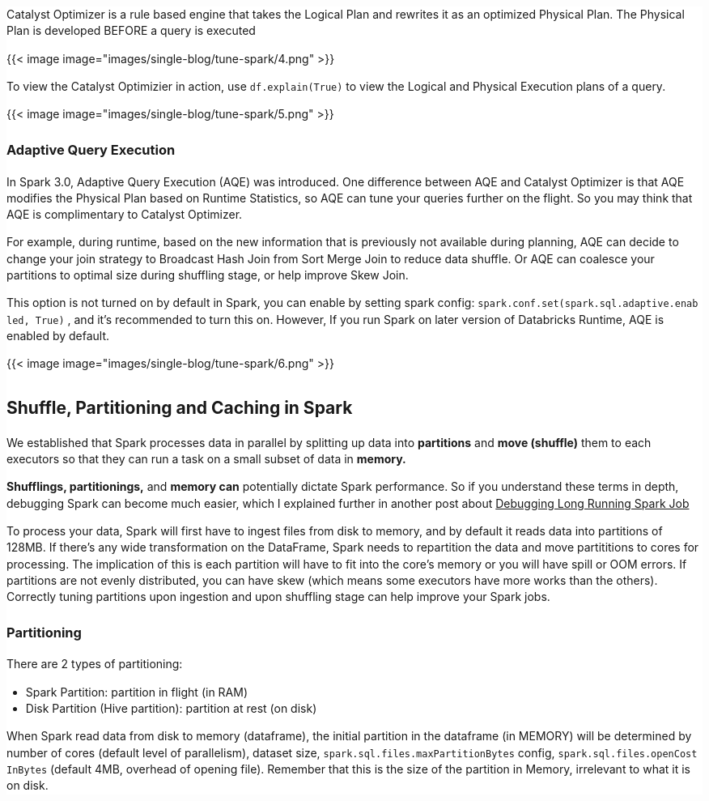 Catalyst Optimizer is a rule based engine that takes the Logical Plan and rewrites it as an optimized Physical Plan. The Physical Plan is developed BEFORE a query is executed

{{< image image="images/single-blog/tune-spark/4.png" >}}

To view the Catalyst Optimizier in action, use `df.explain(True)` to view the Logical and Physical Execution plans of a query. 

{{< image image="images/single-blog/tune-spark/5.png" >}}

### Adaptive Query Execution

In Spark 3.0, Adaptive Query Execution (AQE) was introduced. One difference between AQE and Catalyst Optimizer is that AQE modifies the Physical Plan based on Runtime Statistics, so AQE can tune your queries further on the flight. So you may think that AQE is complimentary to Catalyst Optimizer.

For example, during runtime, based on the new information that is previously not available during planning, AQE can decide to change your join strategy to Broadcast Hash Join from Sort Merge Join to reduce data shuffle. Or AQE can coalesce your partitions to optimal size during shuffling stage, or help improve Skew Join. 

This option is not turned on by default in Spark, you can enable by setting spark config: `spark.conf.set(spark.sql.adaptive.enabled, True)` , and it’s recommended to turn this on. However, If you run Spark on later version of Databricks Runtime, AQE is enabled by default. 

{{< image image="images/single-blog/tune-spark/6.png" >}}

## Shuffle, Partitioning and Caching in Spark

We established that Spark processes data in parallel by splitting up data into **partitions** and **move (shuffle)** them to each executors so that they can run a task on a small subset of data in **memory.** 

**Shufflings, partitionings,** and **memory can** potentially dictate Spark performance. So if you understand these terms in depth, debugging Spark can become much easier, which I explained further in another post about [Debugging Long Running Spark Job](https://anhcodes.dev/blog/debug-spark/)

To process your data, Spark will first have to ingest files from disk to memory, and by default it reads data into partitions of 128MB. If there’s any wide transformation on the DataFrame, Spark needs to repartition the data and move partititions to cores for processing. The implication of this is each partition will have to fit into the core’s memory or you will have spill or OOM errors. If partitions are not evenly distributed, you can have skew (which means some executors have more works than the others). Correctly tuning partitions upon ingestion and upon shuffling stage can help improve your Spark jobs. 

### Partitioning

There are 2 types of partitioning:

- Spark Partition: partition in flight (in RAM)
- Disk Partition (Hive partition): partition at rest (on disk)

When Spark read data from disk to memory (dataframe), the initial partition in the dataframe (in MEMORY) will be determined by number of cores (default level of parallelism), dataset size, `spark.sql.files.maxPartitionBytes` config, `spark.sql.files.openCostInBytes` (default 4MB, overhead of opening file). Remember that this is the size of the partition in Memory, irrelevant to what it is on disk. 
